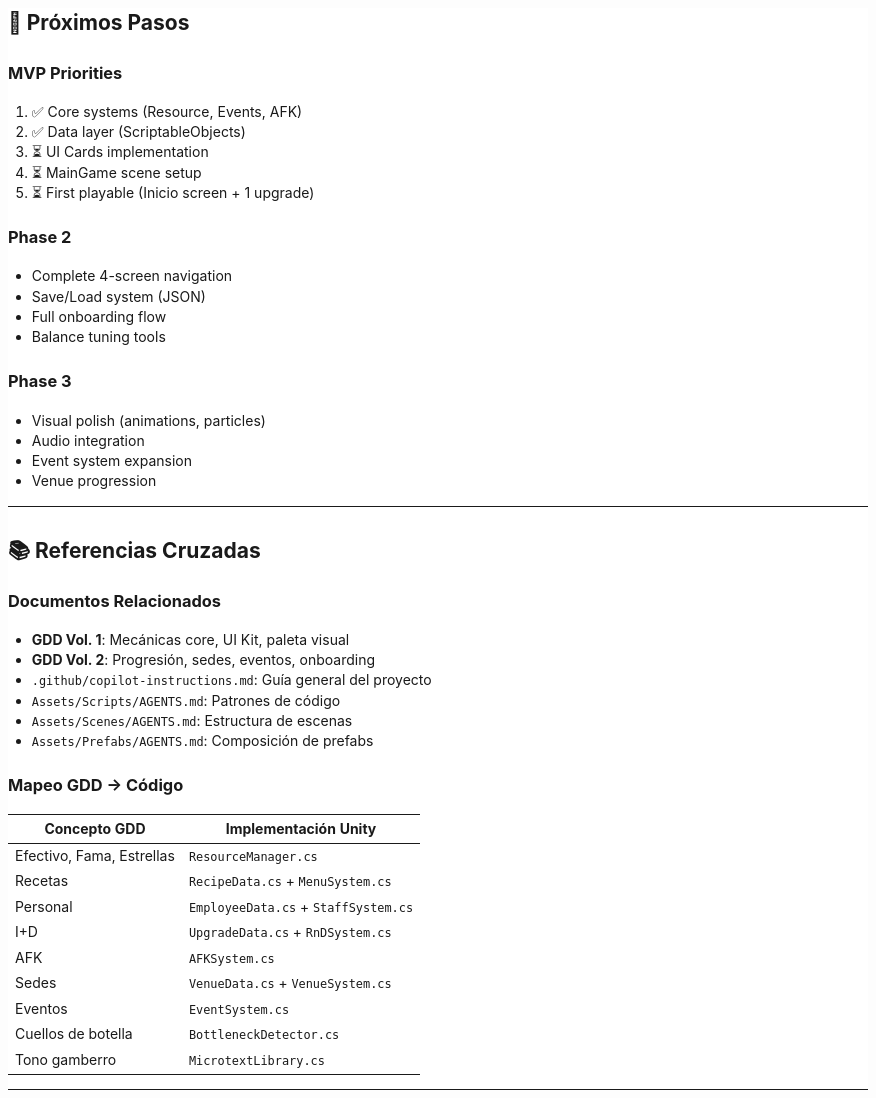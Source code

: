 ## 🚀 Próximos Pasos

### MVP Priorities
1. ✅ Core systems (Resource, Events, AFK)
2. ✅ Data layer (ScriptableObjects)
3. ⏳ UI Cards implementation
4. ⏳ MainGame scene setup
5. ⏳ First playable (Inicio screen + 1 upgrade)

### Phase 2
- Complete 4-screen navigation
- Save/Load system (JSON)
- Full onboarding flow
- Balance tuning tools

### Phase 3
- Visual polish (animations, particles)
- Audio integration
- Event system expansion
- Venue progression

---

## 📚 Referencias Cruzadas

### Documentos Relacionados
- **GDD Vol. 1**: Mecánicas core, UI Kit, paleta visual
- **GDD Vol. 2**: Progresión, sedes, eventos, onboarding
- `.github/copilot-instructions.md`: Guía general del proyecto
- `Assets/Scripts/AGENTS.md`: Patrones de código
- `Assets/Scenes/AGENTS.md`: Estructura de escenas
- `Assets/Prefabs/AGENTS.md`: Composición de prefabs

### Mapeo GDD → Código
| Concepto GDD | Implementación Unity |
|--------------|----------------------|
| Efectivo, Fama, Estrellas | `ResourceManager.cs` |
| Recetas | `RecipeData.cs` + `MenuSystem.cs` |
| Personal | `EmployeeData.cs` + `StaffSystem.cs` |
| I+D | `UpgradeData.cs` + `RnDSystem.cs` |
| AFK | `AFKSystem.cs` |
| Sedes | `VenueData.cs` + `VenueSystem.cs` |
| Eventos | `EventSystem.cs` |
| Cuellos de botella | `BottleneckDetector.cs` |
| Tono gamberro | `MicrotextLibrary.cs` |

---
